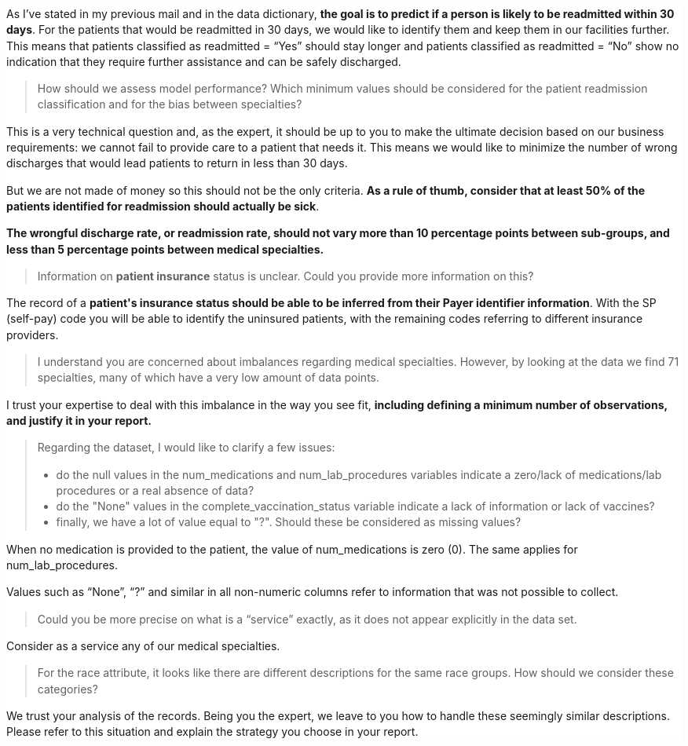 As I’ve stated in my previous mail and in the data dictionary, **the goal is to predict if a person is likely to be readmitted within 30 days**. For the patients that would be readmitted in 30 days, we would like to identify them and keep them in our facilities further. This means that patients classified as readmitted = “Yes” should stay longer and patients classified as readmitted = “No” show no indication that they require further assistance and can be safely discharged.

> How should we assess model performance? Which minimum values should be considered for the patient readmission classification and for the bias between specialties?

This is a very technical question and, as the expert, it should be up to you to make the ultimate decision based on our business requirements: we cannot fail to provide care to a patient that needs it. This means we would like to minimize the number of wrong discharges that would lead patients to return in less than 30 days.

But we are not made of money so this should not be the only criteria. **As a rule of thumb, consider that at least 50% of the patients identified for readmission should actually be sick**.

**The wrongful discharge rate, or readmission rate, should not vary more than 10 percentage points between sub-groups, and less than 5 percentage points between medical specialties.**

> Information on **patient insurance** status is unclear. Could you provide more information on this?

The record of a **patient's insurance status should be able to be inferred from their Payer identifier information**. With the SP (self-pay) code you will be able to identify the uninsured patients, with the remaining codes referring to different insurance providers.

> I understand you are concerned about imbalances regarding medical specialties. However, by looking at the data we find 71 specialties, many of which have a very low amount of data points. 

I trust your expertise to deal with this imbalance in the way you see fit, **including defining a minimum number of observations, and justify it in your report.**  

> Regarding the dataset, I would like to clarify a few issues:
> -  do the null values in the num_medications and num_lab_procedures variables indicate a zero/lack of medications/lab procedures or a real absence of data?
> - do the "None" values in the complete_vaccination_status variable indicate a lack of information or lack of vaccines?
> - finally, we have a lot of value equal to "?". Should these be considered as missing values? 

When no medication is provided to the patient, the value of num_medications is zero (0). The same applies for num_lab_procedures. 

Values such as “None”, “?” and similar in all non-numeric columns refer to information that was not possible to collect.

> Could you be more precise on what is a “service” exactly, as it does not appear explicitly in the data set. 

Consider as a service any of our medical specialties. 

> For the race attribute, it looks like there are different descriptions for the same race groups. How should we consider these categories?

We trust your analysis of the records. Being you the expert, we leave to you how to handle these seemingly similar descriptions. Please refer to this situation and explain the strategy you choose in your report.
